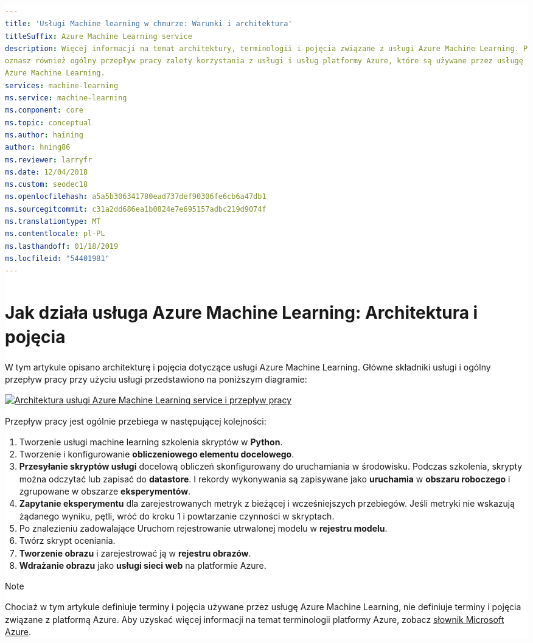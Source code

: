 ```yaml
---
title: 'Usługi Machine learning w chmurze: Warunki i architektura'
titleSuffix: Azure Machine Learning service
description: Więcej informacji na temat architektury, terminologii i pojęcia związane z usługi Azure Machine Learning. Poznasz również ogólny przepływ pracy zalety korzystania z usługi i usług platformy Azure, które są używane przez usługę Azure Machine Learning.
services: machine-learning
ms.service: machine-learning
ms.component: core
ms.topic: conceptual
ms.author: haining
author: hning86
ms.reviewer: larryfr
ms.date: 12/04/2018
ms.custom: seodec18
ms.openlocfilehash: a5a5b306341780ead737def90306fe6cb6a47db1
ms.sourcegitcommit: c31a2dd686ea1b0824e7e695157adbc219d9074f
ms.translationtype: MT
ms.contentlocale: pl-PL
ms.lasthandoff: 01/18/2019
ms.locfileid: "54401981"
---
```

# <a name="how-azure-machine-learning-service-works-architecture-and-concepts"></a>Jak działa usługa Azure Machine Learning: Architektura i pojęcia

W tym artykule opisano architekturę i pojęcia dotyczące usługi Azure Machine Learning. Główne składniki usługi i ogólny przepływ pracy przy użyciu usługi przedstawiono na poniższym diagramie: 

[![Architektura usługi Azure Machine Learning service i przepływ pracy](./media/concept-azure-machine-learning-architecture/workflow.png)](./media/concept-azure-machine-learning-architecture/workflow.png#lightbox)

Przepływ pracy jest ogólnie przebiega w następującej kolejności:

1. Tworzenie usługi machine learning szkolenia skryptów w **Python**.
1. Tworzenie i konfigurowanie **obliczeniowego elementu docelowego**.
1. **Przesyłanie skryptów usługi** docelową obliczeń skonfigurowany do uruchamiania w środowisku. Podczas szkolenia, skrypty można odczytać lub zapisać do **datastore**. I rekordy wykonywania są zapisywane jako **uruchamia** w **obszaru roboczego** i zgrupowane w obszarze **eksperymentów**.
1. **Zapytanie eksperymentu** dla zarejestrowanych metryk z bieżącej i wcześniejszych przebiegów. Jeśli metryki nie wskazują żądanego wyniku, pętli, wróć do kroku 1 i powtarzanie czynności w skryptach.
1. Po znalezieniu zadowalające Uruchom rejestrowanie utrwalonej modelu w **rejestru modelu**.
1. Twórz skrypt oceniania.
1. **Tworzenie obrazu** i zarejestrować ją w **rejestru obrazów**. 
1. **Wdrażanie obrazu** jako **usługi sieci web** na platformie Azure.


> [!NOTE]
> Chociaż w tym artykule definiuje terminy i pojęcia używane przez usługę Azure Machine Learning, nie definiuje terminy i pojęcia związane z platformą Azure. Aby uzyskać więcej informacji na temat terminologii platformy Azure, zobacz [słownik Microsoft Azure](https://docs.microsoft.com/azure/azure-glossary-cloud-terminology).
